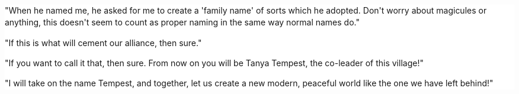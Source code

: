 

"When he named me, he asked for me to create a 'family name' of sorts which he adopted. Don't worry about magicules or anything, this doesn't seem to count as proper naming in the same way normal names do."



"If this is what will cement our alliance, then sure."



"If you want to call it that, then sure. From now on you will be Tanya Tempest, the co-leader of this village!"



"I will take on the name Tempest, and together, let us create a new modern, peaceful world like the one we have left behind!"